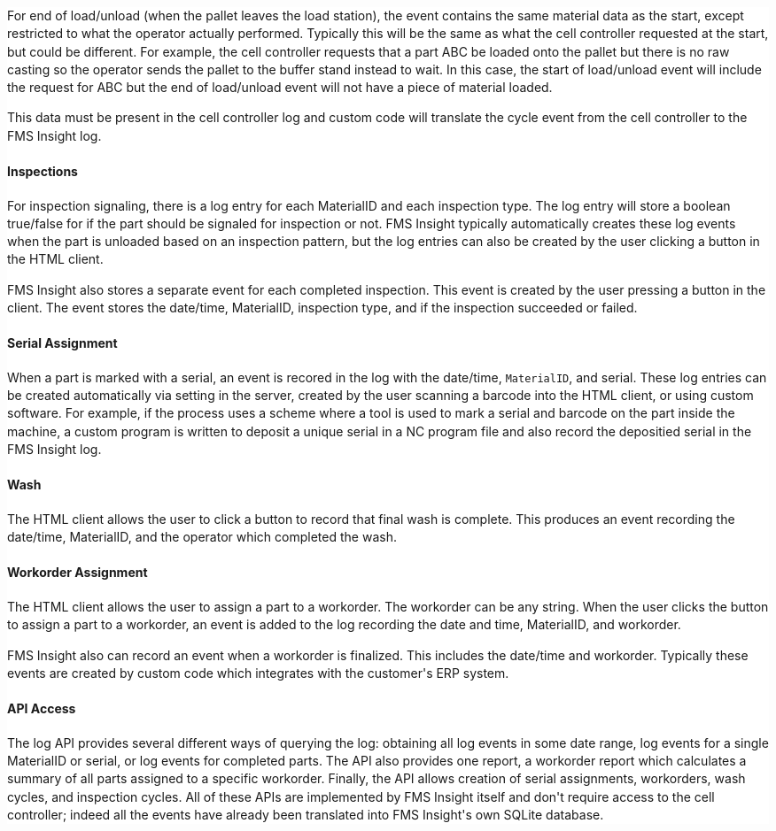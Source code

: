 For end of load/unload (when the pallet leaves the load station), the event contains the same
material data as the start, except restricted to what the operator actually performed. Typically
this will be the same as what the cell controller requested at the start, but could be different.
For example, the cell controller requests that a part ABC be loaded onto the pallet but there is no
raw casting so the operator sends the pallet to the buffer stand instead to wait. In this case, the
start of load/unload event will include the request for ABC but the end of load/unload event will
not have a piece of material loaded.

This data must be present in the cell controller log and custom code will translate the cycle event
from the cell controller to the FMS Insight log.

#### Inspections

For inspection signaling, there is a log entry for each MaterialID and each
inspection type. The log entry will store a boolean true/false for if the
part should be signaled for inspection or not. FMS Insight typically
automatically creates these log events when the part is unloaded based on an
inspection pattern, but the log entries can also be created by the user
clicking a button in the HTML client.

FMS Insight also stores a separate event for each completed inspection. This
event is created by the user pressing a button in the client. The event
stores the date/time, MaterialID, inspection type, and if the inspection succeeded or failed.

#### Serial Assignment

When a part is marked with a serial, an event is recored in the log with the
date/time, `MaterialID`, and serial. These log entries can be created automatically
via setting in the server, created by the user scanning a barcode into the
HTML client, or using custom software. For example, if the process uses a
scheme where a tool is used to mark a serial and barcode on the part inside
the machine, a custom program is written to deposit a unique serial in a NC
program file and also record the depositied serial in the FMS Insight log.

#### Wash

The HTML client allows the user to click a button to record that final wash
is complete. This produces an event recording the date/time, MaterialID, and
the operator which completed the wash.

#### Workorder Assignment

The HTML client allows the user to assign a part to a workorder. The workorder can be any
string. When the user clicks the button to assign a part to a workorder, an event is added
to the log recording the date and time, MaterialID, and workorder.

FMS Insight also can record an event when a workorder is finalized. This includes the
date/time and workorder. Typically these events are created by custom code which
integrates with the customer's ERP system.

#### API Access

The log API provides several different ways of querying the log: obtaining
all log events in some date range, log events for a single MaterialID or
serial, or log events for completed parts. The API also provides one report,
a workorder report which calculates a summary of all parts assigned to a
specific workorder. Finally, the API allows creation of serial assignments,
workorders, wash cycles, and inspection cycles. All of these APIs are implemented
by FMS Insight itself and don't require access to the cell controller; indeed all the
events have already been translated into FMS Insight's own SQLite database.
